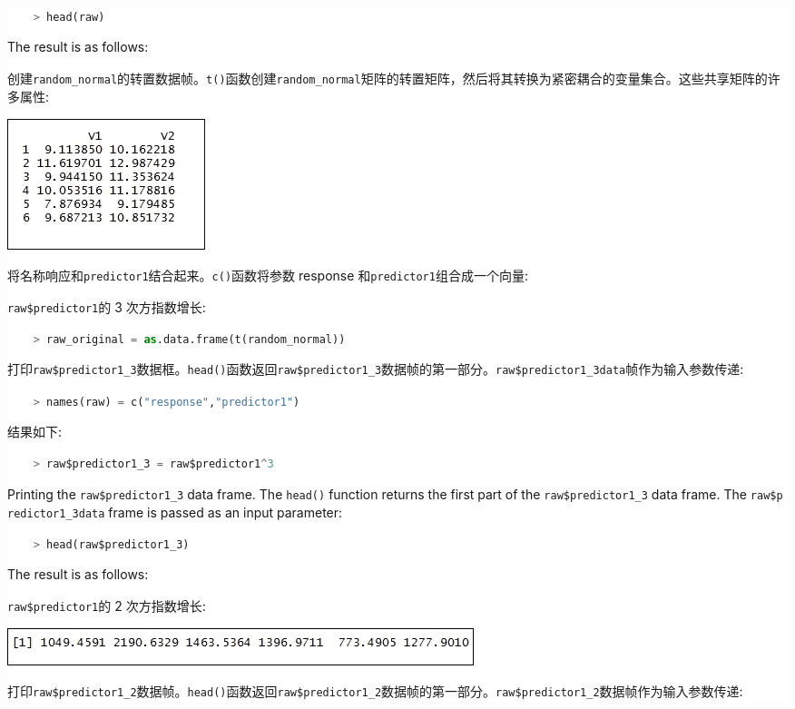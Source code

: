```py
    > head(raw)

```

The result is as follows:

创建`random_normal`的转置数据帧。`t()`函数创建`random_normal`矩阵的转置矩阵，然后将其转换为紧密耦合的变量集合。这些共享矩阵的许多属性:

![Step 2 - creating the model](img/image_05_009.jpg)

将名称响应和`predictor1`结合起来。`c()`函数将参数 response 和`predictor1`组合成一个向量:

`raw$predictor1`的 3 次方指数增长:

```py
    > raw_original = as.data.frame(t(random_normal))

```

打印`raw$predictor1_3`数据框。`head()`函数返回`raw$predictor1_3`数据帧的第一部分。`raw$predictor1_3data`帧作为输入参数传递:

```py
    > names(raw) = c("response","predictor1")

```

结果如下:

```py
    > raw$predictor1_3 = raw$predictor1^3

```

Printing the `raw$predictor1_3` data frame. The `head()` function returns the first part of the `raw$predictor1_3` data frame. The `raw$predictor1_3data` frame is passed as an input parameter:

```py
    > head(raw$predictor1_3)

```

The result is as follows:

`raw$predictor1`的 2 次方指数增长:

![Step 2 - creating the model](img/image_05_010.jpg)

打印`raw$predictor1_2`数据帧。`head()`函数返回`raw$predictor1_2`数据帧的第一部分。`raw$predictor1_2`数据帧作为输入参数传递:

